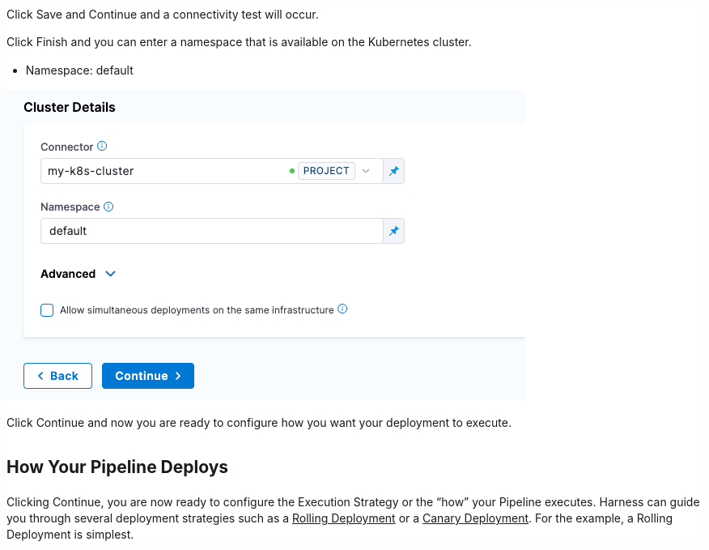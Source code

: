 Click Save and Continue and a connectivity test will occur. 

Click Finish and you can enter a namespace that is available on the Kubernetes cluster. 

* Namespace: default

![Cluster Details](static/k8s-cd-first-tutorial/cluster_details.png)

Click Continue and now you are ready to configure how you want your deployment to execute. 

## How Your Pipeline Deploys
Clicking Continue, you are now ready to configure the Execution Strategy or the “how” your Pipeline executes. Harness can guide you through several deployment strategies such as a [Rolling Deployment](https://kubernetes.io/docs/tutorials/kubernetes-basics/update/update-intro/) or a [Canary Deployment](https://www.infoworld.com/article/3644449/how-canary-releases-enable-continuous-deployment.html). For the example, a Rolling Deployment is simplest. 
